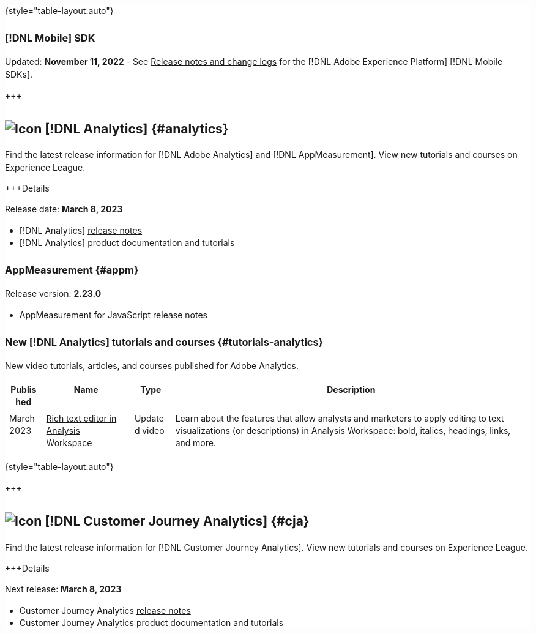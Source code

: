 {style="table-layout:auto"}

### [!DNL Mobile] SDK

Updated: **November 11, 2022** - See [Release notes and change logs](https://developer.adobe.com/client-sdks/documentation/release-notes/) for the [!DNL Adobe Experience Platform] [!DNL Mobile SDKs].

+++

## ![Icon](/assets/analytics.png) [!DNL Analytics] {#analytics}

Find the latest release information for [!DNL Adobe Analytics] and [!DNL AppMeasurement]. View new tutorials and courses on Experience League.

+++Details

Release date: **March 8, 2023**

* [!DNL Analytics] [release notes](https://experienceleague.adobe.com/docs/analytics/release-notes/latest.html) 
* [!DNL Analytics] [product documentation and tutorials](https://experienceleague.adobe.com/docs/analytics.html)

### AppMeasurement {#appm}

Release version: **2.23.0**

* [AppMeasurement for JavaScript release notes](https://experienceleague.adobe.com/docs/analytics/implementation/appmeasurement-updates.html)

### New [!DNL Analytics] tutorials and courses {#tutorials-analytics}

New video tutorials, articles, and courses published for Adobe Analytics.

|Published|Name|Type|Description |
| -----------| ---------- | ---------- | ---------- |
|March 2023|[Rich text editor in Analysis Workspace](https://experienceleague.adobe.com/docs/analytics-learn/tutorials/analysis-workspace/visualizations/rich-text-editor-in-analysis-workspace.html)|Updated video |Learn about the features that allow analysts and marketers to apply editing to text visualizations (or descriptions) in Analysis Workspace: bold, italics, headings, links, and more.|

{style="table-layout:auto"}

+++

## ![Icon](/assets/analytics.png) [!DNL Customer Journey Analytics] {#cja}

Find the latest release information for [!DNL Customer Journey Analytics]. View new tutorials and courses on Experience League.

+++Details

Next release: **March 8, 2023**

* Customer Journey Analytics [release notes](https://experienceleague.adobe.com/docs/analytics-platform/using/releases/latest.html)
* Customer Journey Analytics [product documentation and tutorials](https://experienceleague.adobe.com/docs/customer-journey-analytics.html)
